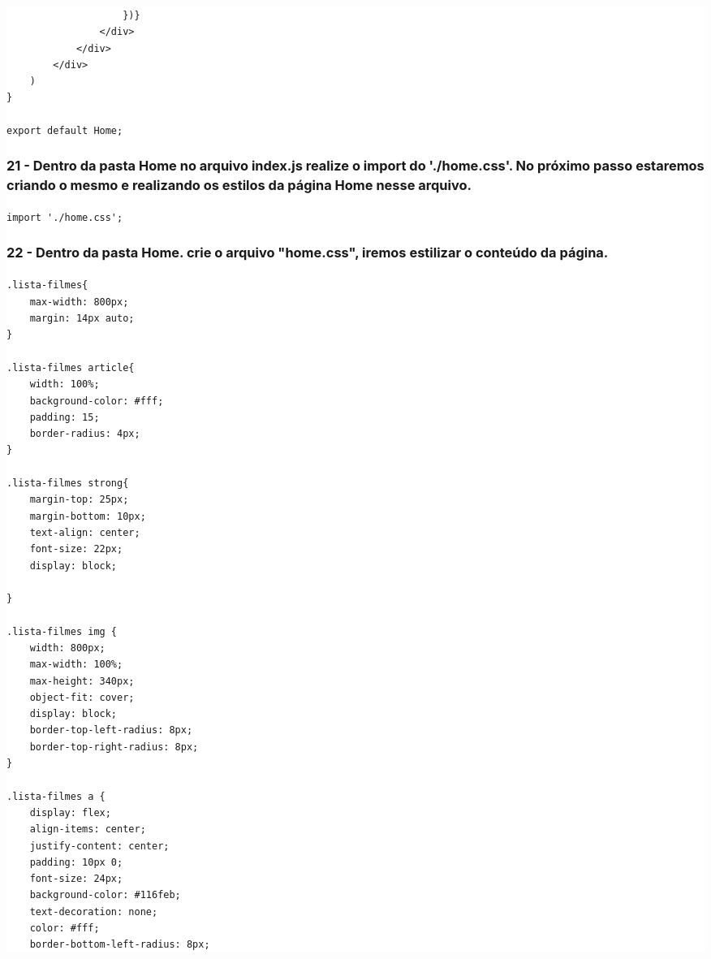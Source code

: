 ```
                    })}
                </div>
            </div>
        </div>
    )
}

export default Home;
```

### 21 - Dentro da pasta Home no arquivo index.js realize o import do './home.css'. No próximo passo estaremos criando o mesmo e realizando os estilos da página Home nesse arquivo.
```
import './home.css';
```

### 22 - Dentro da pasta Home. crie o arquivo "home.css", iremos estilizar o conteúdo da página.

```
.lista-filmes{
    max-width: 800px;
    margin: 14px auto;
}

.lista-filmes article{
    width: 100%;
    background-color: #fff;
    padding: 15;
    border-radius: 4px;
}

.lista-filmes strong{
    margin-top: 25px;
    margin-bottom: 10px;
    text-align: center;
    font-size: 22px;
    display: block;
    
}

.lista-filmes img {
    width: 800px;
    max-width: 100%;
    max-height: 340px;
    object-fit: cover;
    display: block;
    border-top-left-radius: 8px;
    border-top-right-radius: 8px;
}

.lista-filmes a {
    display: flex;
    align-items: center;
    justify-content: center;
    padding: 10px 0;
    font-size: 24px;
    background-color: #116feb;
    text-decoration: none;
    color: #fff;
    border-bottom-left-radius: 8px;
```